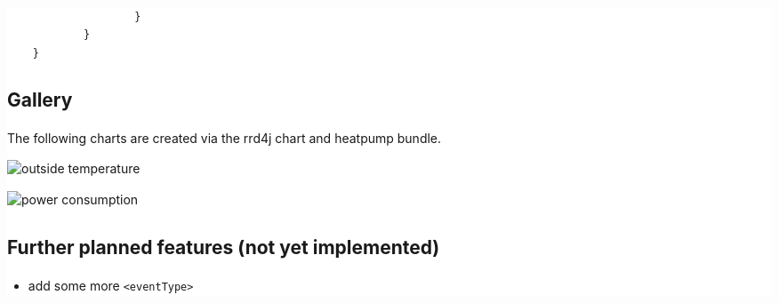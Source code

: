                         }
                }
        }


## Gallery

The following charts are created via the rrd4j chart and heatpump bundle. <br/>

![outside temperature](https://github.com/sibbi77/openhab/wiki/images/binding-ecotouch_chart1.png)

![power consumption](https://github.com/sibbi77/openhab/wiki/images/binding-ecotouch_chart2.png)

## Further planned features (not yet implemented)

- add some more `<eventType>`
 